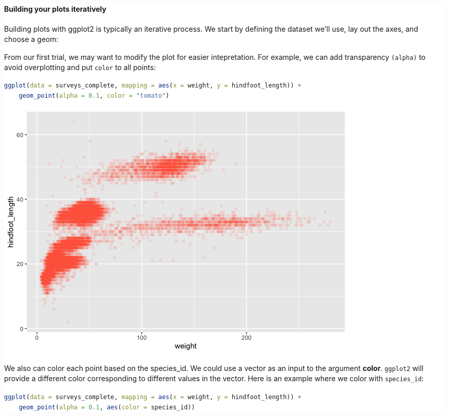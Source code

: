 #### Building your plots iteratively

Building plots with ggplot2 is typically an iterative process. We start
by defining the dataset we’ll use, lay out the axes, and choose a geom:

From our first trial, we may want to modify the plot for easier
intepretation. For example, we can add transparency `(alpha)` to avoid
overplotting and put `color` to all
points:

``` r
ggplot(data = surveys_complete, mapping = aes(x = weight, y = hindfoot_length)) +
    geom_point(alpha = 0.1, color = "tomato")
```

![](4th_DataViz_ggplotR_files/figure-gfm/unnamed-chunk-9-1.png)

We also can color each point based on the species\_id. We could use a
vector as an input to the argument **color**. `ggplot2` will provide a
different color corresponding to different values in the vector. Here is
an example where we color with
`species_id`:

``` r
ggplot(data = surveys_complete, mapping = aes(x = weight, y = hindfoot_length)) +
    geom_point(alpha = 0.1, aes(color = species_id))
```
